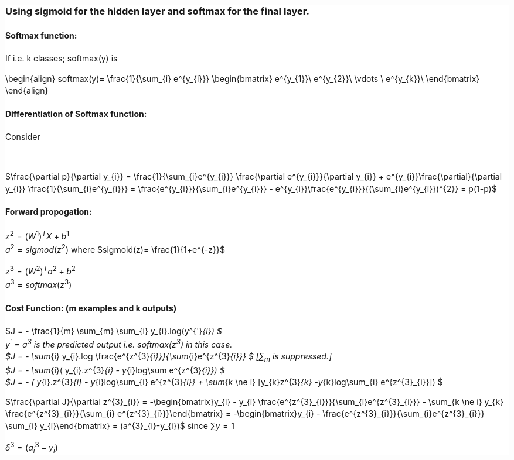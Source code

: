 
### Using sigmoid for the hidden layer and softmax for the final layer.
#### Softmax function:
If ![y](http://latex.codecogs.com/gif.latex?%5Cinline%20%5Clarge%20%5C%5C%20y%20%3D%20%5By_%7Bi%7D%5D%2C%20i%3D1%2C...%2Ck) 
i.e. k classes; softmax(y) is <br>

![soft_max](http://latex.codecogs.com/gif.latex?%5Clarge%20%5C%5C%20softmax%28y%29%3D%20%5Cfrac%7B1%7D%7B%5Csum_%7Bi%7D%20e%5E%7By_%7Bi%7D%7D%7D%20%5Cbegin%7Bbmatrix%7D%20e%5E%7By_%7B1%7D%7D%5C%5C%20e%5E%7By_%7B2%7D%7D%5C%5C%20%5Cvdots%20%5C%5C%20e%5E%7By_%7Bk%7D%7D%5C%5C%20%5Cend%7Bbmatrix%7D)
\begin{align}
softmax(y)= \frac{1}{\sum_{i} e^{y_{i}}} 
\begin{bmatrix} 
e^{y_{1}}\\
e^{y_{2}}\\
\vdots \\
e^{y_{k}}\\
\end{bmatrix}
\end{align}

#### Differentiation of Softmax function:
Consider ![p](http://latex.codecogs.com/gif.latex?%5Cinline%20%5Clarge%20%5C%5C%20p%20%3D%20%5Cfrac%7Be%5E%7By_%7Bi%7D%7D%7D%7B%5Csum_%7Bi%7De%5E%7By_%7Bi%7D%7D%7D) <br>

![derivative_p](http://latex.codecogs.com/gif.latex?%5C%5C%20%5Cfrac%7B%5Cpartial%20p%7D%7B%5Cpartial%20y_%7Bi%7D%7D%20%3D%20%5Cfrac%7B1%7D%7B%5Csum_%7Bi%7De%5E%7By_%7Bi%7D%7D%7D%20%5Cfrac%7B%5Cpartial%20e%5E%7By_%7Bi%7D%7D%7D%7B%5Cpartial%20y_%7Bi%7D%7D%20&plus;%20e%5E%7By_%7Bi%7D%7D%5Cfrac%7B%5Cpartial%7D%7B%5Cpartial%20y_%7Bi%7D%7D%20%5Cfrac%7B1%7D%7B%5Csum_%7Bi%7De%5E%7By_%7Bi%7D%7D%7D%20%3D%20%5Cfrac%7Be%5E%7By_%7Bi%7D%7D%7D%7B%5Csum_%7Bi%7De%5E%7By_%7Bi%7D%7D%7D%20-%20e%5E%7By_%7Bi%7D%7D%5Cfrac%7Be%5E%7By_%7Bi%7D%7D%7D%7B%28%5Csum_%7Bi%7De%5E%7By_%7Bi%7D%7D%29%5E%7B2%7D%7D%20%3D%20p%281-p%29) <br>


$\frac{\partial p}{\partial y_{i}} = \frac{1}{\sum_{i}e^{y_{i}}} \frac{\partial e^{y_{i}}}{\partial y_{i}} + e^{y_{i}}\frac{\partial}{\partial y_{i}} \frac{1}{\sum_{i}e^{y_{i}}} = \frac{e^{y_{i}}}{\sum_{i}e^{y_{i}}} -  e^{y_{i}}\frac{e^{y_{i}}}{(\sum_{i}e^{y_{i}})^{2}} = p(1-p)$


#### Forward propogation:<br>
$z^{2} = (W^{1})^{T}X + b^{1}$ <br>
$a^{2} = sigmod(z^{2})$    where $sigmoid(z)= \frac{1}{1+e^{-z}}$

$z^{3} = (W^{2})^{T}a^{2} + b^{2}$ <br>
$a^{3} = softmax(z^{3})$ <br>

#### Cost Function: (m examples and k outputs)<br>
$J = - \frac{1}{m} \sum_{m} \sum_{i} y_{i}.log(y^{'}_{i}) $ <br>
$y^{'}=a^{3}$ is the predicted output i.e. softmax($z^{3}$) in this case. <br>
$J = - \sum_{i} y_{i}.log \frac{e^{z^{3}_{i}}}{\sum_{i}e^{z^{3}_{i}}} $  [$\sum_{m}$ is suppressed.]<br> 
$J = - \sum_{i}( y_{i}.z^{3}_{i} - y_{i}log\sum e^{z^{3}_{i}}) $ <br>
$J = - ( y_{i}.z^{3}_{i} - y_{i}log\sum_{i} e^{z^{3}_{i}} + \sum_{k \ne i} [y_{k}z^{3}_{k} -y_{k}log\sum_{i} e^{z^{3}_{i}}]) $ <br>

$\frac{\partial J}{\partial z^{3}_{i}} = -\begin{bmatrix}y_{i} - y_{i} \frac{e^{z^{3}_{i}}}{\sum_{i}e^{z^{3}_{i}}} - \sum_{k \ne i} y_{k} \frac{e^{z^{3}_{i}}}{\sum_{i} e^{z^{3}_{i}}}\end{bmatrix} = -\begin{bmatrix}y_{i} - \frac{e^{z^{3}_{i}}}{\sum_{i}e^{z^{3}_{i}}} \sum_{i} y_{i}\end{bmatrix} = (a^{3}_{i}-y_{i})$ since $\sum y = 1$

$\delta^{3} = (a^{3}_{i}-y_{i})$
